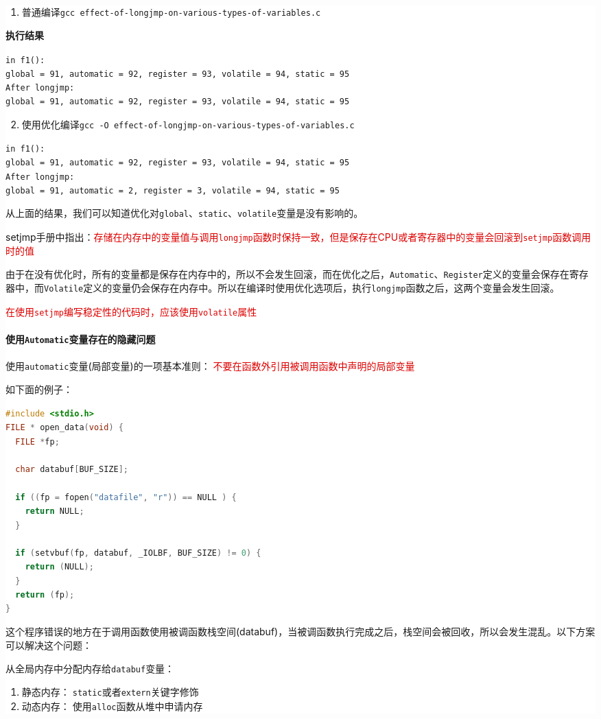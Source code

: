 1. 普通编译`gcc effect-of-longjmp-on-various-types-of-variables.c`

**执行结果**

```
in f1(): 
global = 91, automatic = 92, register = 93, volatile = 94, static = 95
After longjmp: 
global = 91, automatic = 92, register = 93, volatile = 94, static = 95
```

2. 使用优化编译`gcc -O effect-of-longjmp-on-various-types-of-variables.c`

```
in f1(): 
global = 91, automatic = 92, register = 93, volatile = 94, static = 95
After longjmp: 
global = 91, automatic = 2, register = 3, volatile = 94, static = 95
```

从上面的结果，我们可以知道优化对`global`、`static`、`volatile`变量是没有影响的。

setjmp手册中指出：<font color="#dd0000">存储在内存中的变量值与调用`longjmp`函数时保持一致，但是保存在CPU或者寄存器中的变量会回滚到`setjmp`函数调用时的值</font>

由于在没有优化时，所有的变量都是保存在内存中的，所以不会发生回滚，而在优化之后，`Automatic`、`Register`定义的变量会保存在寄存器中，而`Volatile`定义的变量仍会保存在内存中。所以在编译时使用优化选项后，执行`longjmp`函数之后，这两个变量会发生回滚。

<font color="#dd0000">在使用`setjmp`编写稳定性的代码时，应该使用`volatile`属性</font>

#### 使用`Automatic`变量存在的隐藏问题

使用`automatic`变量(局部变量)的一项基本准则： <font color="#dd0000">不要在函数外引用被调用函数中声明的局部变量</font>

如下面的例子：

```c
#include <stdio.h>
FILE * open_data(void) {
  FILE *fp;
  
  char databuf[BUF_SIZE];
  
  if ((fp = fopen("datafile", "r")) == NULL ) {
    return NULL;
  }
  
  if (setvbuf(fp, databuf, _IOLBF, BUF_SIZE) != 0) {
    return (NULL);
  }
  return (fp);
}
```

这个程序错误的地方在于调用函数使用被调函数栈空间(databuf)，当被调函数执行完成之后，栈空间会被回收，所以会发生混乱。以下方案可以解决这个问题：

从全局内存中分配内存给`databuf`变量：

1. 静态内存： `static`或者`extern`关键字修饰
2. 动态内存： 使用`alloc`函数从堆中申请内存
